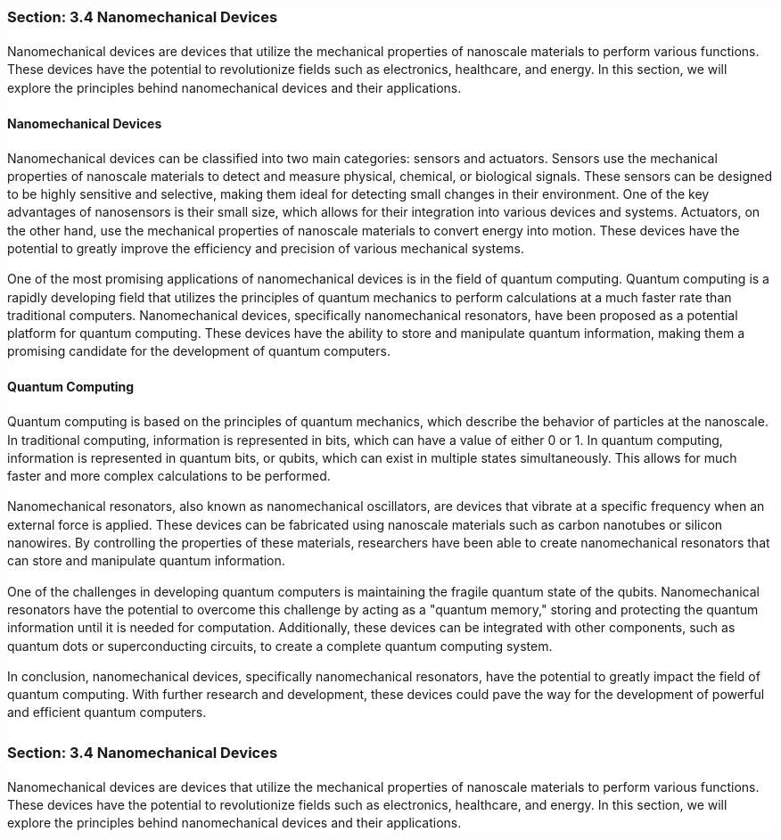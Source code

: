 
### Section: 3.4 Nanomechanical Devices

Nanomechanical devices are devices that utilize the mechanical properties of nanoscale materials to perform various functions. These devices have the potential to revolutionize fields such as electronics, healthcare, and energy. In this section, we will explore the principles behind nanomechanical devices and their applications.

#### Nanomechanical Devices

Nanomechanical devices can be classified into two main categories: sensors and actuators. Sensors use the mechanical properties of nanoscale materials to detect and measure physical, chemical, or biological signals. These sensors can be designed to be highly sensitive and selective, making them ideal for detecting small changes in their environment. One of the key advantages of nanosensors is their small size, which allows for their integration into various devices and systems. Actuators, on the other hand, use the mechanical properties of nanoscale materials to convert energy into motion. These devices have the potential to greatly improve the efficiency and precision of various mechanical systems.

One of the most promising applications of nanomechanical devices is in the field of quantum computing. Quantum computing is a rapidly developing field that utilizes the principles of quantum mechanics to perform calculations at a much faster rate than traditional computers. Nanomechanical devices, specifically nanomechanical resonators, have been proposed as a potential platform for quantum computing. These devices have the ability to store and manipulate quantum information, making them a promising candidate for the development of quantum computers.

#### Quantum Computing

Quantum computing is based on the principles of quantum mechanics, which describe the behavior of particles at the nanoscale. In traditional computing, information is represented in bits, which can have a value of either 0 or 1. In quantum computing, information is represented in quantum bits, or qubits, which can exist in multiple states simultaneously. This allows for much faster and more complex calculations to be performed.

Nanomechanical resonators, also known as nanomechanical oscillators, are devices that vibrate at a specific frequency when an external force is applied. These devices can be fabricated using nanoscale materials such as carbon nanotubes or silicon nanowires. By controlling the properties of these materials, researchers have been able to create nanomechanical resonators that can store and manipulate quantum information.

One of the challenges in developing quantum computers is maintaining the fragile quantum state of the qubits. Nanomechanical resonators have the potential to overcome this challenge by acting as a "quantum memory," storing and protecting the quantum information until it is needed for computation. Additionally, these devices can be integrated with other components, such as quantum dots or superconducting circuits, to create a complete quantum computing system.

In conclusion, nanomechanical devices, specifically nanomechanical resonators, have the potential to greatly impact the field of quantum computing. With further research and development, these devices could pave the way for the development of powerful and efficient quantum computers. 


### Section: 3.4 Nanomechanical Devices

Nanomechanical devices are devices that utilize the mechanical properties of nanoscale materials to perform various functions. These devices have the potential to revolutionize fields such as electronics, healthcare, and energy. In this section, we will explore the principles behind nanomechanical devices and their applications.
